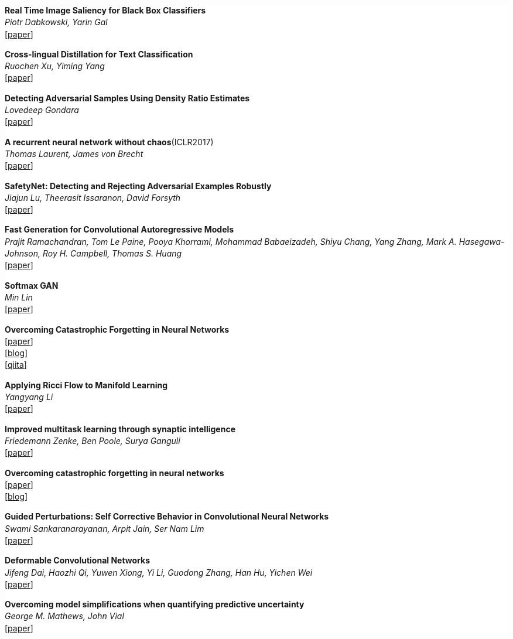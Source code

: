 **Real Time Image Saliency for Black Box Classifiers**  
*Piotr Dabkowski, Yarin Gal*  
[[paper](https://arxiv.org/abs/1705.07857)]  

**Cross-lingual Distillation for Text Classification**  
*Ruochen Xu, Yiming Yang*  
[[paper](https://arxiv.org/abs/1705.02073)]  

**Detecting Adversarial Samples Using Density Ratio Estimates**  
*Lovedeep Gondara*  
[[paper](https://arxiv.org/abs/1705.02224)]  

**A recurrent neural network without chaos**(ICLR2017)  
*Thomas Laurent, James von Brecht*  
[[paper](https://arxiv.org/abs/1612.06212)]  

**SafetyNet: Detecting and Rejecting Adversarial Examples Robustly**  
*Jiajun Lu, Theerasit Issaranon, David Forsyth*  
[[paper](https://arxiv.org/abs/1704.00103)]  

**Fast Generation for Convolutional Autoregressive Models**  
*Prajit Ramachandran, Tom Le Paine, Pooya Khorrami, Mohammad Babaeizadeh, Shiyu Chang, Yang Zhang, Mark A. Hasegawa-Johnson, Roy H. Campbell, Thomas S. Huang*  
[[paper](https://arxiv.org/abs/1704.06001)]  

**Softmax GAN**  
*Min Lin*  
[[paper](https://arxiv.org/abs/1704.06191)]  

**Overcoming Catastrophic Forgetting in Neural Networks**  
[[paper](https://arxiv.org/abs/1612.00796)]  
[[blog](http://rylanschaeffer.github.io/content/research/overcoming_catastrophic_forgetting/main.html)]  
[[qiita](http://qiita.com/yu4u/items/8b1e4f1c04460b89cac2)]  

**Applying Ricci Flow to Manifold Learning**  
*Yangyang Li*  
[[paper](https://arxiv.org/abs/1703.10675)]  

**Improved multitask learning through synaptic intelligence**  
*Friedemann Zenke, Ben Poole, Surya Ganguli*  
[[paper](https://arxiv.org/abs/1703.04200)]  

**Overcoming catastrophic forgetting in neural networks**  
[[paper](http://www.pnas.org/content/114/13/3521.full.pdf)]  
[[blog](http://rylanschaeffer.github.io/content/research/overcoming_catastrophic_forgetting/main.html)]  

**Guided Perturbations: Self Corrective Behavior in Convolutional Neural Networks**  
*Swami Sankaranarayanan, Arpit Jain, Ser Nam Lim*  
[[paper](https://arxiv.org/abs/1703.07928)]  

**Deformable Convolutional Networks**  
*Jifeng Dai, Haozhi Qi, Yuwen Xiong, Yi Li, Guodong Zhang, Han Hu, Yichen Wei*  
[[paper](https://arxiv.org/abs/1703.06211)]  

**Overcoming model simplifications when quantifying predictive uncertainty**  
*George M. Mathews, John Vial*  
[[paper](https://arxiv.org/abs/1703.07198)]  
